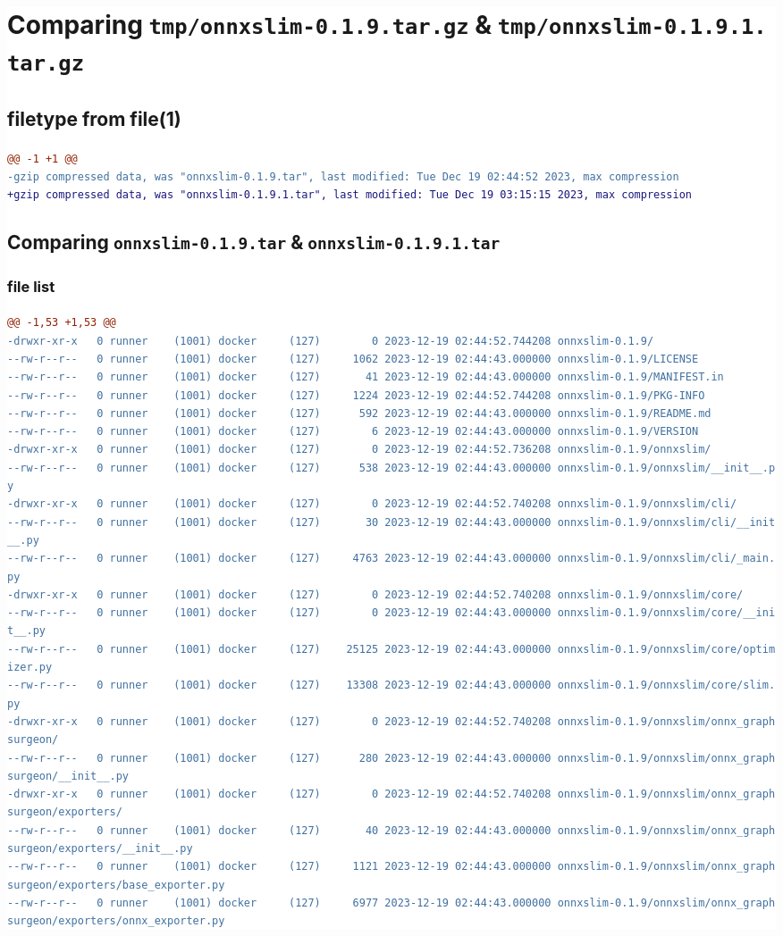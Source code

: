 # Comparing `tmp/onnxslim-0.1.9.tar.gz` & `tmp/onnxslim-0.1.9.1.tar.gz`

## filetype from file(1)

```diff
@@ -1 +1 @@
-gzip compressed data, was "onnxslim-0.1.9.tar", last modified: Tue Dec 19 02:44:52 2023, max compression
+gzip compressed data, was "onnxslim-0.1.9.1.tar", last modified: Tue Dec 19 03:15:15 2023, max compression
```

## Comparing `onnxslim-0.1.9.tar` & `onnxslim-0.1.9.1.tar`

### file list

```diff
@@ -1,53 +1,53 @@
-drwxr-xr-x   0 runner    (1001) docker     (127)        0 2023-12-19 02:44:52.744208 onnxslim-0.1.9/
--rw-r--r--   0 runner    (1001) docker     (127)     1062 2023-12-19 02:44:43.000000 onnxslim-0.1.9/LICENSE
--rw-r--r--   0 runner    (1001) docker     (127)       41 2023-12-19 02:44:43.000000 onnxslim-0.1.9/MANIFEST.in
--rw-r--r--   0 runner    (1001) docker     (127)     1224 2023-12-19 02:44:52.744208 onnxslim-0.1.9/PKG-INFO
--rw-r--r--   0 runner    (1001) docker     (127)      592 2023-12-19 02:44:43.000000 onnxslim-0.1.9/README.md
--rw-r--r--   0 runner    (1001) docker     (127)        6 2023-12-19 02:44:43.000000 onnxslim-0.1.9/VERSION
-drwxr-xr-x   0 runner    (1001) docker     (127)        0 2023-12-19 02:44:52.736208 onnxslim-0.1.9/onnxslim/
--rw-r--r--   0 runner    (1001) docker     (127)      538 2023-12-19 02:44:43.000000 onnxslim-0.1.9/onnxslim/__init__.py
-drwxr-xr-x   0 runner    (1001) docker     (127)        0 2023-12-19 02:44:52.740208 onnxslim-0.1.9/onnxslim/cli/
--rw-r--r--   0 runner    (1001) docker     (127)       30 2023-12-19 02:44:43.000000 onnxslim-0.1.9/onnxslim/cli/__init__.py
--rw-r--r--   0 runner    (1001) docker     (127)     4763 2023-12-19 02:44:43.000000 onnxslim-0.1.9/onnxslim/cli/_main.py
-drwxr-xr-x   0 runner    (1001) docker     (127)        0 2023-12-19 02:44:52.740208 onnxslim-0.1.9/onnxslim/core/
--rw-r--r--   0 runner    (1001) docker     (127)        0 2023-12-19 02:44:43.000000 onnxslim-0.1.9/onnxslim/core/__init__.py
--rw-r--r--   0 runner    (1001) docker     (127)    25125 2023-12-19 02:44:43.000000 onnxslim-0.1.9/onnxslim/core/optimizer.py
--rw-r--r--   0 runner    (1001) docker     (127)    13308 2023-12-19 02:44:43.000000 onnxslim-0.1.9/onnxslim/core/slim.py
-drwxr-xr-x   0 runner    (1001) docker     (127)        0 2023-12-19 02:44:52.740208 onnxslim-0.1.9/onnxslim/onnx_graphsurgeon/
--rw-r--r--   0 runner    (1001) docker     (127)      280 2023-12-19 02:44:43.000000 onnxslim-0.1.9/onnxslim/onnx_graphsurgeon/__init__.py
-drwxr-xr-x   0 runner    (1001) docker     (127)        0 2023-12-19 02:44:52.740208 onnxslim-0.1.9/onnxslim/onnx_graphsurgeon/exporters/
--rw-r--r--   0 runner    (1001) docker     (127)       40 2023-12-19 02:44:43.000000 onnxslim-0.1.9/onnxslim/onnx_graphsurgeon/exporters/__init__.py
--rw-r--r--   0 runner    (1001) docker     (127)     1121 2023-12-19 02:44:43.000000 onnxslim-0.1.9/onnxslim/onnx_graphsurgeon/exporters/base_exporter.py
--rw-r--r--   0 runner    (1001) docker     (127)     6977 2023-12-19 02:44:43.000000 onnxslim-0.1.9/onnxslim/onnx_graphsurgeon/exporters/onnx_exporter.py
```